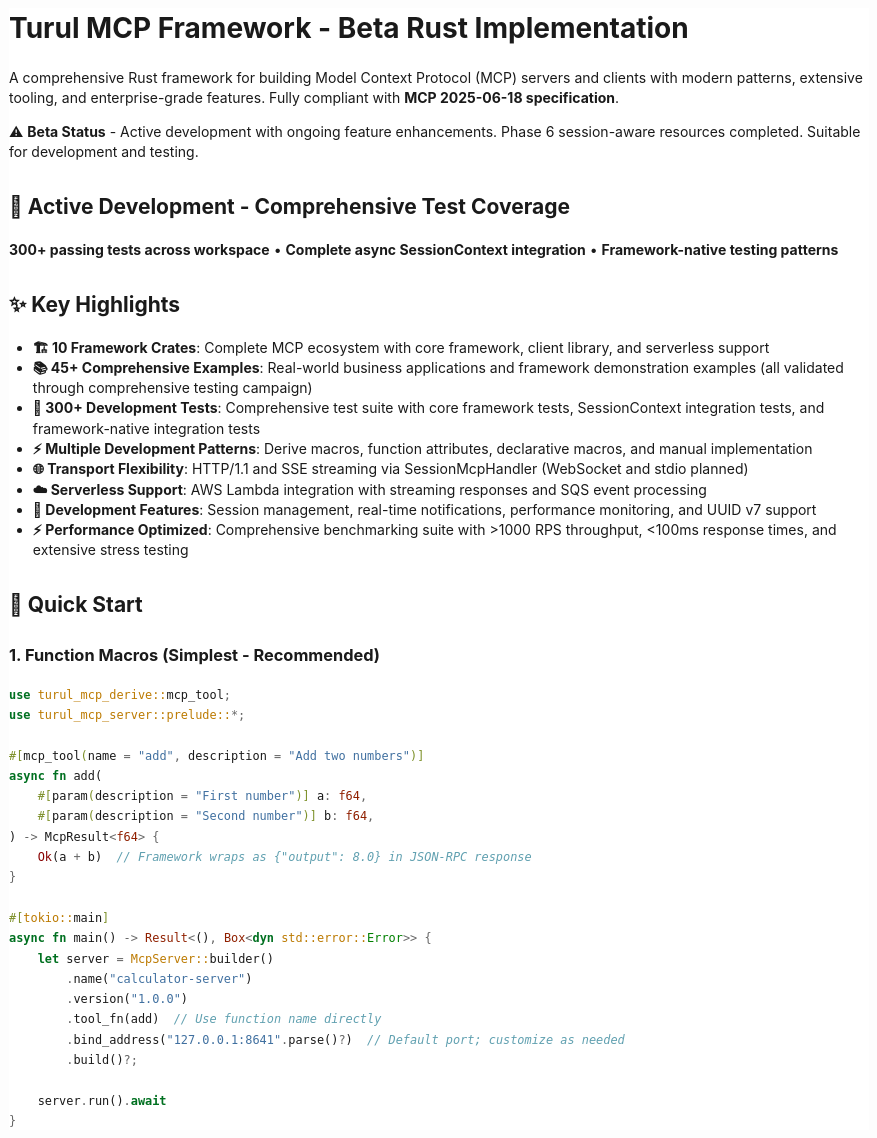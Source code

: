 # Turul MCP Framework - Beta Rust Implementation

A comprehensive Rust framework for building Model Context Protocol (MCP) servers and clients with modern patterns, extensive tooling, and enterprise-grade features. Fully compliant with **MCP 2025-06-18 specification**.

⚠️ **Beta Status** - Active development with ongoing feature enhancements. Phase 6 session-aware resources completed. Suitable for development and testing.

## 🧪 **Active Development** - Comprehensive Test Coverage
**300+ passing tests across workspace** • **Complete async SessionContext integration** • **Framework-native testing patterns**

## ✨ Key Highlights

- **🏗️ 10 Framework Crates**: Complete MCP ecosystem with core framework, client library, and serverless support
- **📚 45+ Comprehensive Examples**: Real-world business applications and framework demonstration examples (all validated through comprehensive testing campaign)
- **🧪 300+ Development Tests**: Comprehensive test suite with core framework tests, SessionContext integration tests, and framework-native integration tests
- **⚡ Multiple Development Patterns**: Derive macros, function attributes, declarative macros, and manual implementation
- **🌐 Transport Flexibility**: HTTP/1.1 and SSE streaming via SessionMcpHandler (WebSocket and stdio planned)
- **☁️ Serverless Support**: AWS Lambda integration with streaming responses and SQS event processing
- **🔧 Development Features**: Session management, real-time notifications, performance monitoring, and UUID v7 support
- **⚡ Performance Optimized**: Comprehensive benchmarking suite with >1000 RPS throughput, <100ms response times, and extensive stress testing

## 🚀 Quick Start

### 1. Function Macros (Simplest - Recommended)

```rust
use turul_mcp_derive::mcp_tool;
use turul_mcp_server::prelude::*;

#[mcp_tool(name = "add", description = "Add two numbers")]
async fn add(
    #[param(description = "First number")] a: f64,
    #[param(description = "Second number")] b: f64,
) -> McpResult<f64> {
    Ok(a + b)  // Framework wraps as {"output": 8.0} in JSON-RPC response
}

#[tokio::main]
async fn main() -> Result<(), Box<dyn std::error::Error>> {
    let server = McpServer::builder()
        .name("calculator-server")
        .version("1.0.0")
        .tool_fn(add)  // Use function name directly
        .bind_address("127.0.0.1:8641".parse()?)  // Default port; customize as needed
        .build()?;

    server.run().await
}
```

